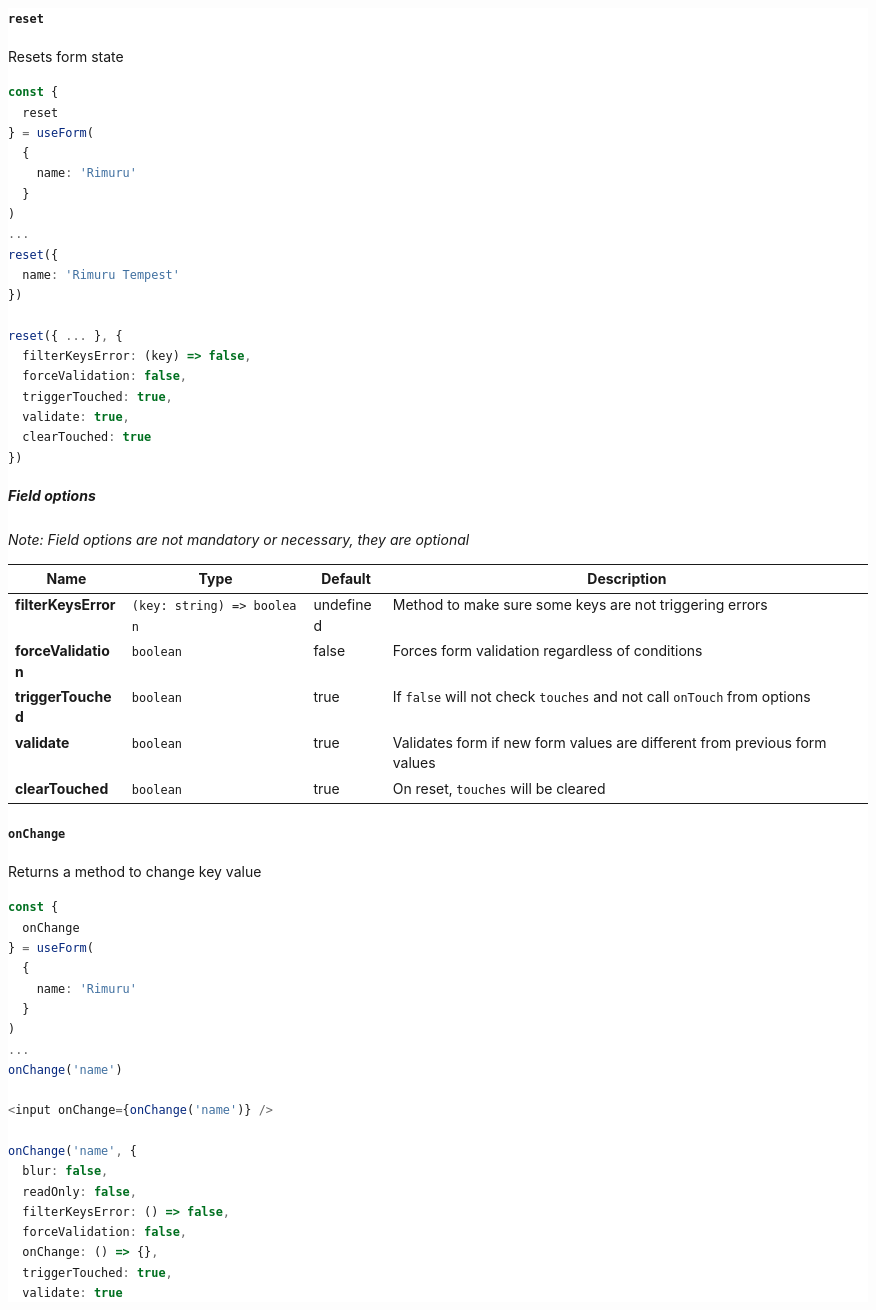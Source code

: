 #### `reset`

Resets form state

```Typescript
const {
  reset
} = useForm(
  {
    name: 'Rimuru'
  }
)
...
reset({
  name: 'Rimuru Tempest'
})

reset({ ... }, {
  filterKeysError: (key) => false,
  forceValidation: false,
  triggerTouched: true,
  validate: true,
  clearTouched: true
})
```

##### Field options

_Note: Field options are not mandatory or necessary, they are optional_

| Name | Type | Default | Description |
| ---- | ---- | ---- | ----------- |
| **filterKeysError** | `(key: string) => boolean` | undefined | Method to make sure some keys are not triggering errors |
| **forceValidation** | `boolean` | false | Forces form validation regardless of conditions |
| **triggerTouched** | `boolean` | true | If `false` will not check `touches` and not call `onTouch` from options |
| **validate** | `boolean` | true | Validates form if new form values are different from previous form values |
| **clearTouched** | `boolean` | true | On reset, `touches` will be cleared |

#### `onChange`

Returns a method to change key value

```Typescript
const {
  onChange
} = useForm(
  {
    name: 'Rimuru'
  }
)
...
onChange('name')

<input onChange={onChange('name')} />

onChange('name', { 
  blur: false,
  readOnly: false,
  filterKeysError: () => false,
  forceValidation: false,
  onChange: () => {},
  triggerTouched: true,
  validate: true
```